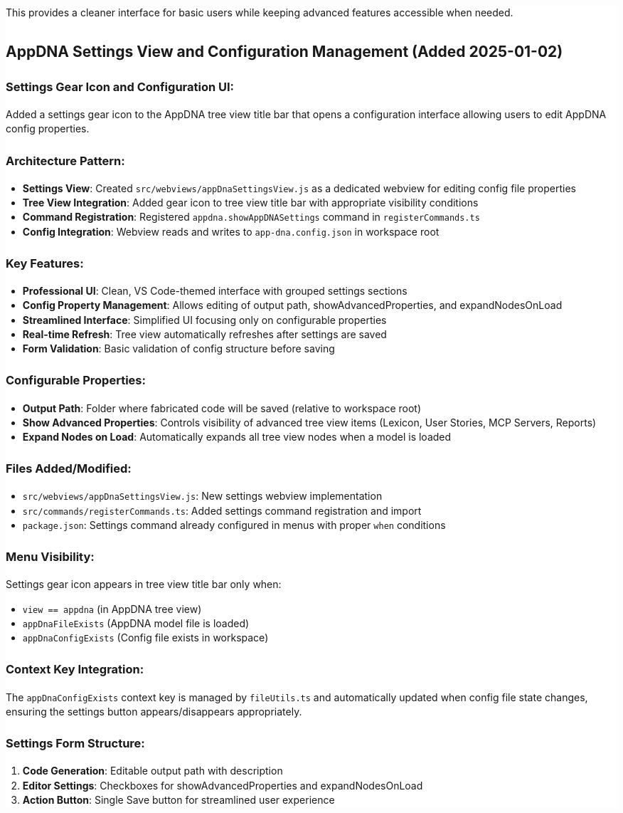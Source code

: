 This provides a cleaner interface for basic users while keeping advanced features accessible when needed.

## AppDNA Settings View and Configuration Management (Added 2025-01-02)

### Settings Gear Icon and Configuration UI:
Added a settings gear icon to the AppDNA tree view title bar that opens a configuration interface allowing users to edit AppDNA config properties.

### Architecture Pattern:
- **Settings View**: Created `src/webviews/appDnaSettingsView.js` as a dedicated webview for editing config file properties
- **Tree View Integration**: Added gear icon to tree view title bar with appropriate visibility conditions
- **Command Registration**: Registered `appdna.showAppDNASettings` command in `registerCommands.ts`
- **Config Integration**: Webview reads and writes to `app-dna.config.json` in workspace root

### Key Features:
- **Professional UI**: Clean, VS Code-themed interface with grouped settings sections
- **Config Property Management**: Allows editing of output path, showAdvancedProperties, and expandNodesOnLoad
- **Streamlined Interface**: Simplified UI focusing only on configurable properties
- **Real-time Refresh**: Tree view automatically refreshes after settings are saved
- **Form Validation**: Basic validation of config structure before saving

### Configurable Properties:
- **Output Path**: Folder where fabricated code will be saved (relative to workspace root)
- **Show Advanced Properties**: Controls visibility of advanced tree view items (Lexicon, User Stories, MCP Servers, Reports)
- **Expand Nodes on Load**: Automatically expands all tree view nodes when a model is loaded

### Files Added/Modified:
- `src/webviews/appDnaSettingsView.js`: New settings webview implementation
- `src/commands/registerCommands.ts`: Added settings command registration and import
- `package.json`: Settings command already configured in menus with proper `when` conditions

### Menu Visibility:
Settings gear icon appears in tree view title bar only when:
- `view == appdna` (in AppDNA tree view)
- `appDnaFileExists` (AppDNA model file is loaded)
- `appDnaConfigExists` (Config file exists in workspace)

### Context Key Integration:
The `appDnaConfigExists` context key is managed by `fileUtils.ts` and automatically updated when config file state changes, ensuring the settings button appears/disappears appropriately.

### Settings Form Structure:
1. **Code Generation**: Editable output path with description
2. **Editor Settings**: Checkboxes for showAdvancedProperties and expandNodesOnLoad
3. **Action Button**: Single Save button for streamlined user experience
